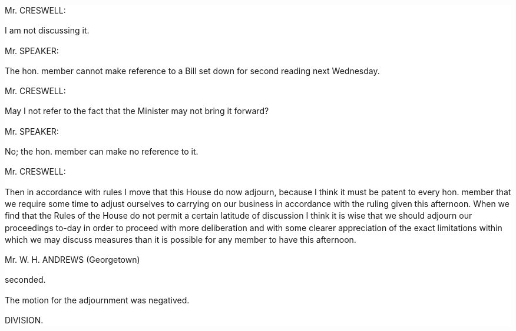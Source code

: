 <speech by="#creswell">

<from>Mr. <person refersTo="hansard_za">CRESWELL</person>:</from>

<p>I am not discussing it.</p>

</speech>

<speech by="#speaker">

<from>Mr. <person refersTo="hansard_za">SPEAKER</person>:</from>

<p>The hon. member cannot make reference to a Bill set down for second reading next Wednesday.</p>

</speech>

<speech by="#creswell">

<from>Mr. <person refersTo="hansard_za">CRESWELL</person>:</from>

<p>May I not refer to the fact that the Minister may not bring it forward?</p>

</speech>

<speech by="#speaker">

<from>Mr. <person refersTo="hansard_za">SPEAKER</person>:</from>

<p>No; the hon. member can make no reference to it.</p>

</speech>

<speech by="#creswell">

<from>Mr. <person refersTo="hansard_za">CRESWELL</person>:</from>

<p>Then in accordance with rules I move that this House do now adjourn, because I think it must be patent to every hon. member that we require some time to adjust ourselves to carrying on our business in accordance with the ruling given this afternoon. When we find that the Rules of the House do not permit a certain latitude of discussion I think it is wise that we should adjourn our proceedings to-day in order to proceed with more deliberation and with some clearer appreciation of the exact limitations within which we may discuss measures than it is possible for any member to have this afternoon.</p>

</speech>

<speech by="#andrews">

<from>Mr. <person refersTo="hansard_za">W. H. ANDREWS</person> (Georgetown)</from>

<p>seconded.</p>

<p>The motion for the adjournment was negatived.</p>

</speech>

</debateSection>

<debateSection name="#division">

<heading>DIVISION.</heading>

<speech by="#creswell">
